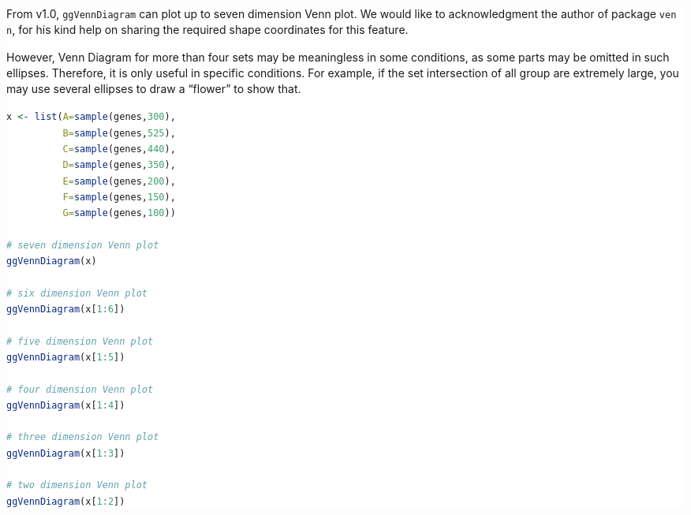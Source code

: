 From v1.0, `ggVennDiagram` can plot up to seven dimension Venn plot. We
would like to acknowledgment the author of package `venn`, for his kind
help on sharing the required shape coordinates for this feature.

However, Venn Diagram for more than four sets may be meaningless in some
conditions, as some parts may be omitted in such ellipses. Therefore, it
is only useful in specific conditions. For example, if the set
intersection of all group are extremely large, you may use several
ellipses to draw a “flower” to show that.

``` r
x <- list(A=sample(genes,300),
          B=sample(genes,525),
          C=sample(genes,440),
          D=sample(genes,350),
          E=sample(genes,200),
          F=sample(genes,150),
          G=sample(genes,100))

# seven dimension Venn plot
ggVennDiagram(x)

# six dimension Venn plot
ggVennDiagram(x[1:6])

# five dimension Venn plot
ggVennDiagram(x[1:5])

# four dimension Venn plot
ggVennDiagram(x[1:4])

# three dimension Venn plot
ggVennDiagram(x[1:3])

# two dimension Venn plot
ggVennDiagram(x[1:2])
```
